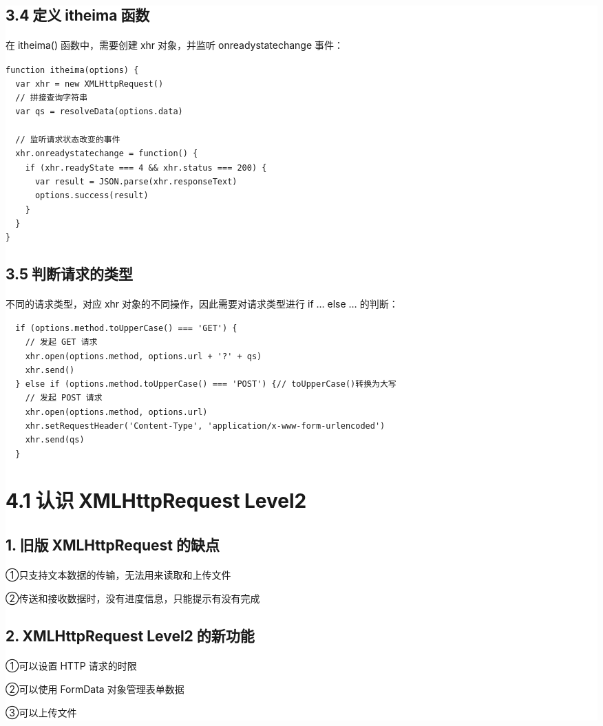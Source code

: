 ## **3.4** **定义** **itheima** **函数**

在 itheima() 函数中，需要创建 xhr 对象，并监听 onreadystatechange 事件：

```
function itheima(options) {
  var xhr = new XMLHttpRequest()
  // 拼接查询字符串
  var qs = resolveData(options.data)

  // 监听请求状态改变的事件
  xhr.onreadystatechange = function() {
    if (xhr.readyState === 4 && xhr.status === 200) {
      var result = JSON.parse(xhr.responseText)
      options.success(result)
    }
  }
}
```

## **3.5** **判断请求的类型**

不同的请求类型，对应 xhr 对象的不同操作，因此需要对请求类型进行 if … else … 的判断：

```
  if (options.method.toUpperCase() === 'GET') {
    // 发起 GET 请求
    xhr.open(options.method, options.url + '?' + qs)
    xhr.send()
  } else if (options.method.toUpperCase() === 'POST') {// toUpperCase()转换为大写
    // 发起 POST 请求
    xhr.open(options.method, options.url)
    xhr.setRequestHeader('Content-Type', 'application/x-www-form-urlencoded')
    xhr.send(qs)
  }
```

# **4.1** **认识** **XMLHttpRequest Level2**

## **1.** **旧版** **XMLHttpRequest** **的缺点**

①只支持文本数据的传输，无法用来读取和上传文件

②传送和接收数据时，没有进度信息，只能提示有没有完成

## **2. XMLHttpRequest** **Level2** **的新功能**

①可以设置 HTTP 请求的时限

②可以使用 FormData 对象管理表单数据

③可以上传文件
